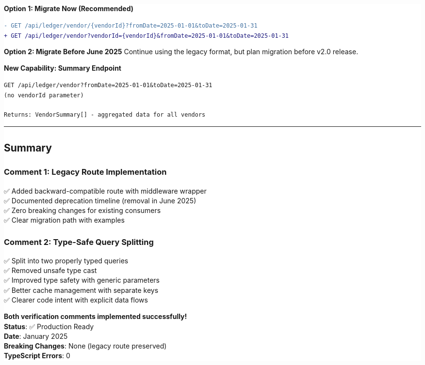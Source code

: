 **Option 1: Migrate Now (Recommended)**
```diff
- GET /api/ledger/vendor/{vendorId}?fromDate=2025-01-01&toDate=2025-01-31
+ GET /api/ledger/vendor?vendorId={vendorId}&fromDate=2025-01-01&toDate=2025-01-31
```

**Option 2: Migrate Before June 2025**
Continue using the legacy format, but plan migration before v2.0 release.

**New Capability: Summary Endpoint**
```
GET /api/ledger/vendor?fromDate=2025-01-01&toDate=2025-01-31
(no vendorId parameter)

Returns: VendorSummary[] - aggregated data for all vendors
```

---

## Summary

### Comment 1: Legacy Route Implementation
✅ Added backward-compatible route with middleware wrapper  
✅ Documented deprecation timeline (removal in June 2025)  
✅ Zero breaking changes for existing consumers  
✅ Clear migration path with examples  

### Comment 2: Type-Safe Query Splitting
✅ Split into two properly typed queries  
✅ Removed unsafe type cast  
✅ Improved type safety with generic parameters  
✅ Better cache management with separate keys  
✅ Clearer code intent with explicit data flows  

**Both verification comments implemented successfully!**  
**Status**: ✅ Production Ready  
**Date**: January 2025  
**Breaking Changes**: None (legacy route preserved)  
**TypeScript Errors**: 0  
